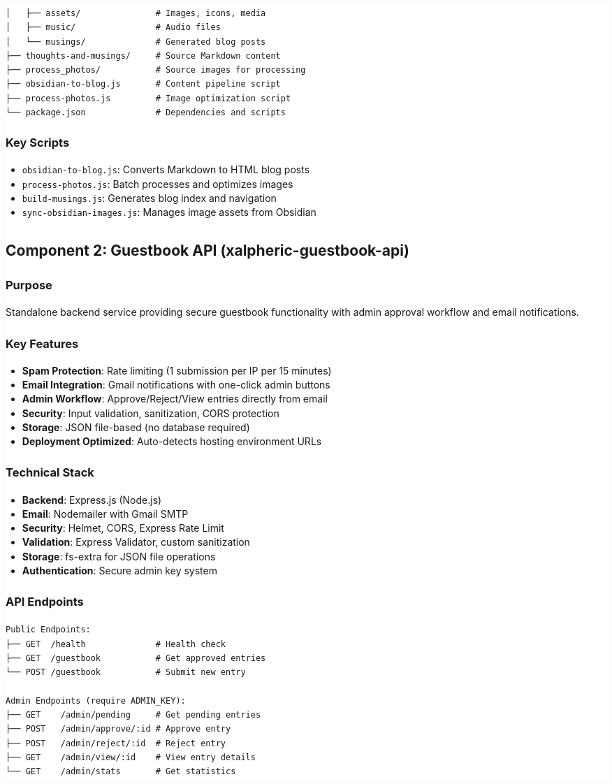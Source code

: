 ```
│   ├── assets/               # Images, icons, media
│   ├── music/                # Audio files
│   └── musings/              # Generated blog posts
├── thoughts-and-musings/     # Source Markdown content
├── process_photos/           # Source images for processing
├── obsidian-to-blog.js       # Content pipeline script
├── process-photos.js         # Image optimization script
└── package.json              # Dependencies and scripts
```

### Key Scripts
- `obsidian-to-blog.js`: Converts Markdown to HTML blog posts
- `process-photos.js`: Batch processes and optimizes images
- `build-musings.js`: Generates blog index and navigation
- `sync-obsidian-images.js`: Manages image assets from Obsidian

## Component 2: Guestbook API (xalpheric-guestbook-api)

### Purpose
Standalone backend service providing secure guestbook functionality with admin approval workflow and email notifications.

### Key Features
- **Spam Protection**: Rate limiting (1 submission per IP per 15 minutes)
- **Email Integration**: Gmail notifications with one-click admin buttons
- **Admin Workflow**: Approve/Reject/View entries directly from email
- **Security**: Input validation, sanitization, CORS protection
- **Storage**: JSON file-based (no database required)
- **Deployment Optimized**: Auto-detects hosting environment URLs

### Technical Stack
- **Backend**: Express.js (Node.js)
- **Email**: Nodemailer with Gmail SMTP
- **Security**: Helmet, CORS, Express Rate Limit
- **Validation**: Express Validator, custom sanitization
- **Storage**: fs-extra for JSON file operations
- **Authentication**: Secure admin key system

### API Endpoints
```
Public Endpoints:
├── GET  /health              # Health check
├── GET  /guestbook           # Get approved entries
└── POST /guestbook           # Submit new entry

Admin Endpoints (require ADMIN_KEY):
├── GET    /admin/pending     # Get pending entries
├── POST   /admin/approve/:id # Approve entry
├── POST   /admin/reject/:id  # Reject entry
├── GET    /admin/view/:id    # View entry details
└── GET    /admin/stats       # Get statistics
```
